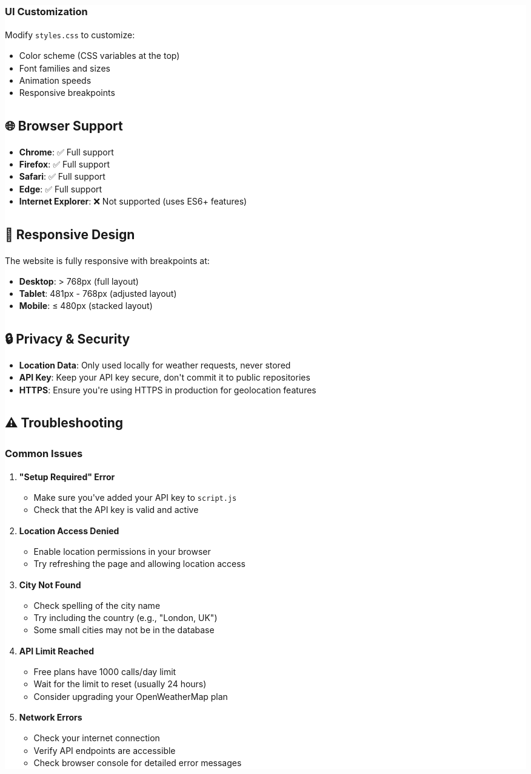 ### UI Customization
Modify `styles.css` to customize:
- Color scheme (CSS variables at the top)
- Font families and sizes
- Animation speeds
- Responsive breakpoints

## 🌐 Browser Support

- **Chrome**: ✅ Full support
- **Firefox**: ✅ Full support  
- **Safari**: ✅ Full support
- **Edge**: ✅ Full support
- **Internet Explorer**: ❌ Not supported (uses ES6+ features)

## 📱 Responsive Design

The website is fully responsive with breakpoints at:
- **Desktop**: > 768px (full layout)
- **Tablet**: 481px - 768px (adjusted layout)
- **Mobile**: ≤ 480px (stacked layout)

## 🔒 Privacy & Security

- **Location Data**: Only used locally for weather requests, never stored
- **API Key**: Keep your API key secure, don't commit it to public repositories
- **HTTPS**: Ensure you're using HTTPS in production for geolocation features

## ⚠️ Troubleshooting

### Common Issues

1. **"Setup Required" Error**
   - Make sure you've added your API key to `script.js`
   - Check that the API key is valid and active

2. **Location Access Denied**
   - Enable location permissions in your browser
   - Try refreshing the page and allowing location access

3. **City Not Found**
   - Check spelling of the city name
   - Try including the country (e.g., "London, UK")
   - Some small cities may not be in the database

4. **API Limit Reached**
   - Free plans have 1000 calls/day limit
   - Wait for the limit to reset (usually 24 hours)
   - Consider upgrading your OpenWeatherMap plan

5. **Network Errors**
   - Check your internet connection
   - Verify API endpoints are accessible
   - Check browser console for detailed error messages

